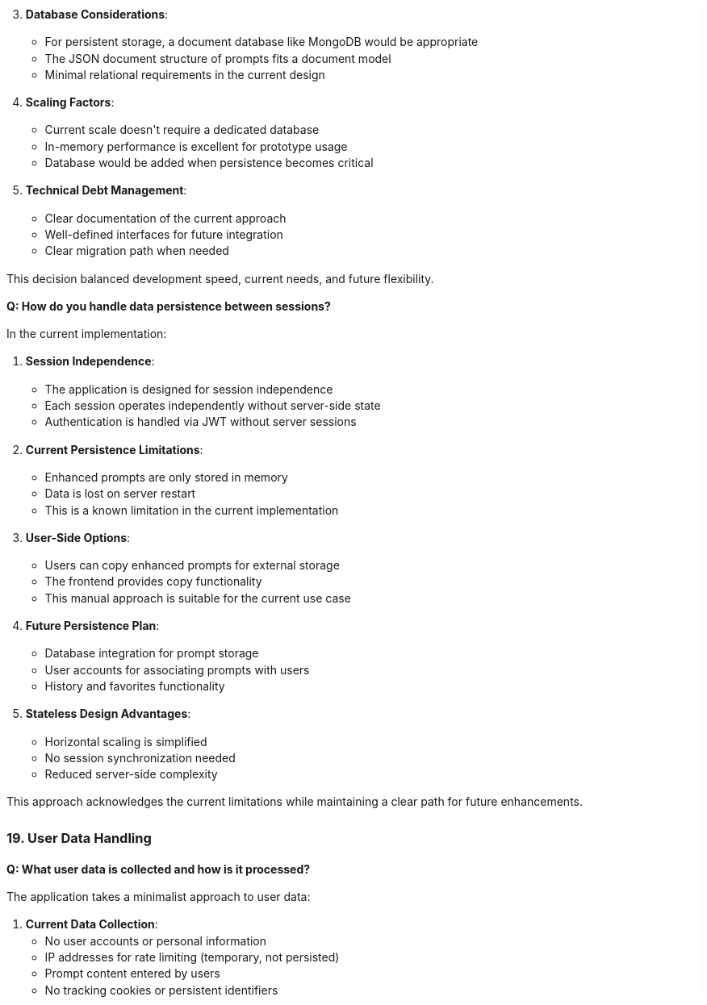 3. **Database Considerations**:
   - For persistent storage, a document database like MongoDB would be appropriate
   - The JSON document structure of prompts fits a document model
   - Minimal relational requirements in the current design

4. **Scaling Factors**:
   - Current scale doesn't require a dedicated database
   - In-memory performance is excellent for prototype usage
   - Database would be added when persistence becomes critical

5. **Technical Debt Management**:
   - Clear documentation of the current approach
   - Well-defined interfaces for future integration
   - Clear migration path when needed

This decision balanced development speed, current needs, and future flexibility.

**Q: How do you handle data persistence between sessions?**

In the current implementation:

1. **Session Independence**:
   - The application is designed for session independence
   - Each session operates independently without server-side state
   - Authentication is handled via JWT without server sessions

2. **Current Persistence Limitations**:
   - Enhanced prompts are only stored in memory
   - Data is lost on server restart
   - This is a known limitation in the current implementation

3. **User-Side Options**:
   - Users can copy enhanced prompts for external storage
   - The frontend provides copy functionality
   - This manual approach is suitable for the current use case

4. **Future Persistence Plan**:
   - Database integration for prompt storage
   - User accounts for associating prompts with users
   - History and favorites functionality

5. **Stateless Design Advantages**:
   - Horizontal scaling is simplified
   - No session synchronization needed
   - Reduced server-side complexity

This approach acknowledges the current limitations while maintaining a clear path for future enhancements.

### 19. User Data Handling

**Q: What user data is collected and how is it processed?**

The application takes a minimalist approach to user data:

1. **Current Data Collection**:
   - No user accounts or personal information
   - IP addresses for rate limiting (temporary, not persisted)
   - Prompt content entered by users
   - No tracking cookies or persistent identifiers
